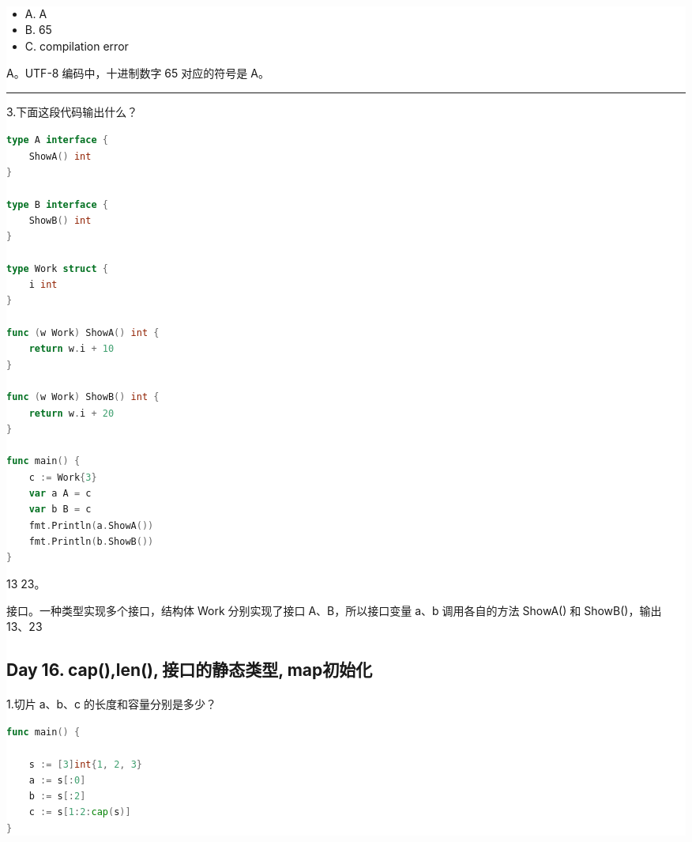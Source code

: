 - A. A
- B. 65
- C. compilation error

A。UTF-8 编码中，十进制数字 65 对应的符号是 A。



***

3.下面这段代码输出什么？

```go
type A interface {
    ShowA() int
}

type B interface {
    ShowB() int
}

type Work struct {
    i int
}

func (w Work) ShowA() int {
    return w.i + 10
}

func (w Work) ShowB() int {
    return w.i + 20
}

func main() {
    c := Work{3}
    var a A = c
    var b B = c
    fmt.Println(a.ShowA())
    fmt.Println(b.ShowB())
}
```

13 23。

接口。一种类型实现多个接口，结构体 Work 分别实现了接口 A、B，所以接口变量 a、b 调用各自的方法 ShowA() 和 ShowB()，输出 13、23



## Day 16. cap(),len(), 接口的静态类型, map初始化

1.切片 a、b、c 的长度和容量分别是多少？

```go
func main() {

    s := [3]int{1, 2, 3}
    a := s[:0]
    b := s[:2]
    c := s[1:2:cap(s)]
}
```
